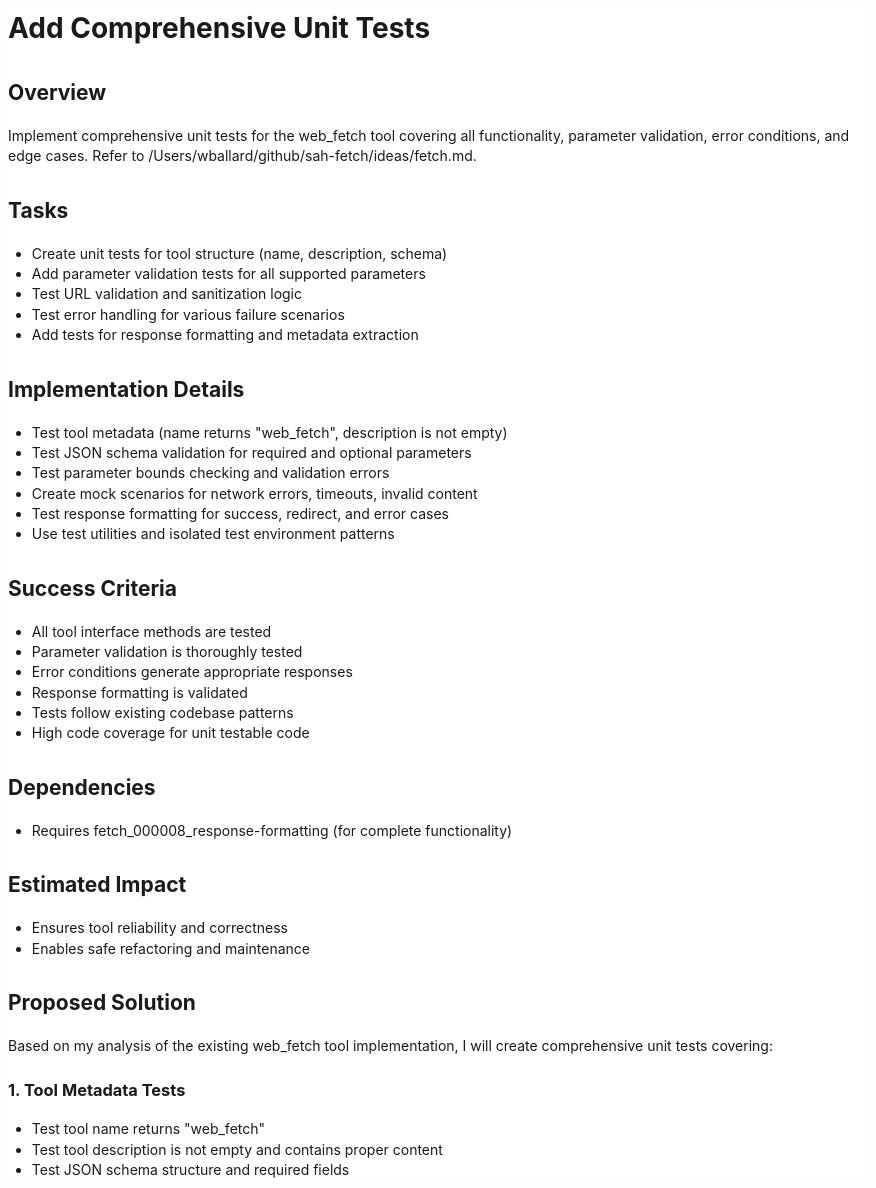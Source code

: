 # Add Comprehensive Unit Tests

## Overview
Implement comprehensive unit tests for the web_fetch tool covering all functionality, parameter validation, error conditions, and edge cases. Refer to /Users/wballard/github/sah-fetch/ideas/fetch.md.

## Tasks
- Create unit tests for tool structure (name, description, schema)
- Add parameter validation tests for all supported parameters
- Test URL validation and sanitization logic
- Test error handling for various failure scenarios
- Add tests for response formatting and metadata extraction

## Implementation Details
- Test tool metadata (name returns "web_fetch", description is not empty)
- Test JSON schema validation for required and optional parameters
- Test parameter bounds checking and validation errors
- Create mock scenarios for network errors, timeouts, invalid content
- Test response formatting for success, redirect, and error cases
- Use test utilities and isolated test environment patterns

## Success Criteria
- All tool interface methods are tested
- Parameter validation is thoroughly tested
- Error conditions generate appropriate responses
- Response formatting is validated
- Tests follow existing codebase patterns
- High code coverage for unit testable code

## Dependencies
- Requires fetch_000008_response-formatting (for complete functionality)

## Estimated Impact
- Ensures tool reliability and correctness
- Enables safe refactoring and maintenance

## Proposed Solution

Based on my analysis of the existing web_fetch tool implementation, I will create comprehensive unit tests covering:

### 1. Tool Metadata Tests
- Test tool name returns "web_fetch"
- Test tool description is not empty and contains proper content
- Test JSON schema structure and required fields
